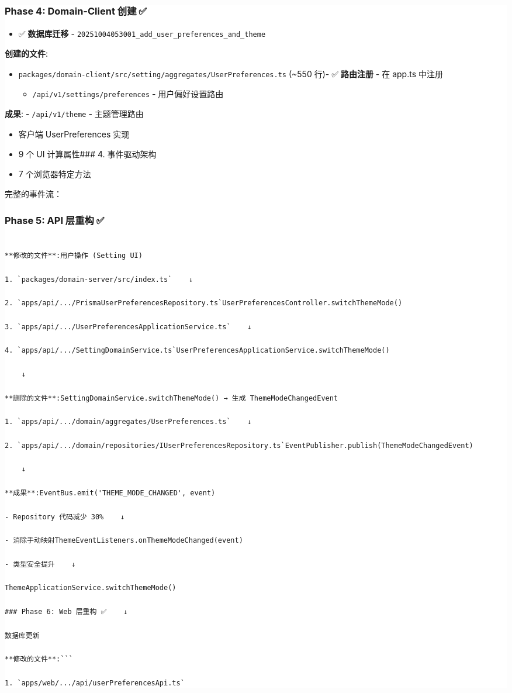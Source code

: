 ```  - updateNotificationPreferences() - 发布 NOTIFICATION_PREFERENCES_CHANGED 事件

  ```

### Phase 4: Domain-Client 创建 ✅

- ✅ **数据库迁移** - `20251004053001_add_user_preferences_and_theme`

**创建的文件**:

- `packages/domain-client/src/setting/aggregates/UserPreferences.ts` (~550 行)- ✅ **路由注册** - 在 app.ts 中注册

  - `/api/v1/settings/preferences` - 用户偏好设置路由

**成果**:  - `/api/v1/theme` - 主题管理路由

- 客户端 UserPreferences 实现

- 9 个 UI 计算属性### 4. 事件驱动架构

- 7 个浏览器特定方法

完整的事件流：

### Phase 5: API 层重构 ✅

```

**修改的文件**:用户操作 (Setting UI)

1. `packages/domain-server/src/index.ts`    ↓

2. `apps/api/.../PrismaUserPreferencesRepository.ts`UserPreferencesController.switchThemeMode()

3. `apps/api/.../UserPreferencesApplicationService.ts`    ↓

4. `apps/api/.../SettingDomainService.ts`UserPreferencesApplicationService.switchThemeMode()

    ↓

**删除的文件**:SettingDomainService.switchThemeMode() → 生成 ThemeModeChangedEvent

1. `apps/api/.../domain/aggregates/UserPreferences.ts`    ↓

2. `apps/api/.../domain/repositories/IUserPreferencesRepository.ts`EventPublisher.publish(ThemeModeChangedEvent)

    ↓

**成果**:EventBus.emit('THEME_MODE_CHANGED', event)

- Repository 代码减少 30%    ↓

- 消除手动映射ThemeEventListeners.onThemeModeChanged(event)

- 类型安全提升    ↓

ThemeApplicationService.switchThemeMode()

### Phase 6: Web 层重构 ✅    ↓

数据库更新

**修改的文件**:```

1. `apps/web/.../api/userPreferencesApi.ts`

```